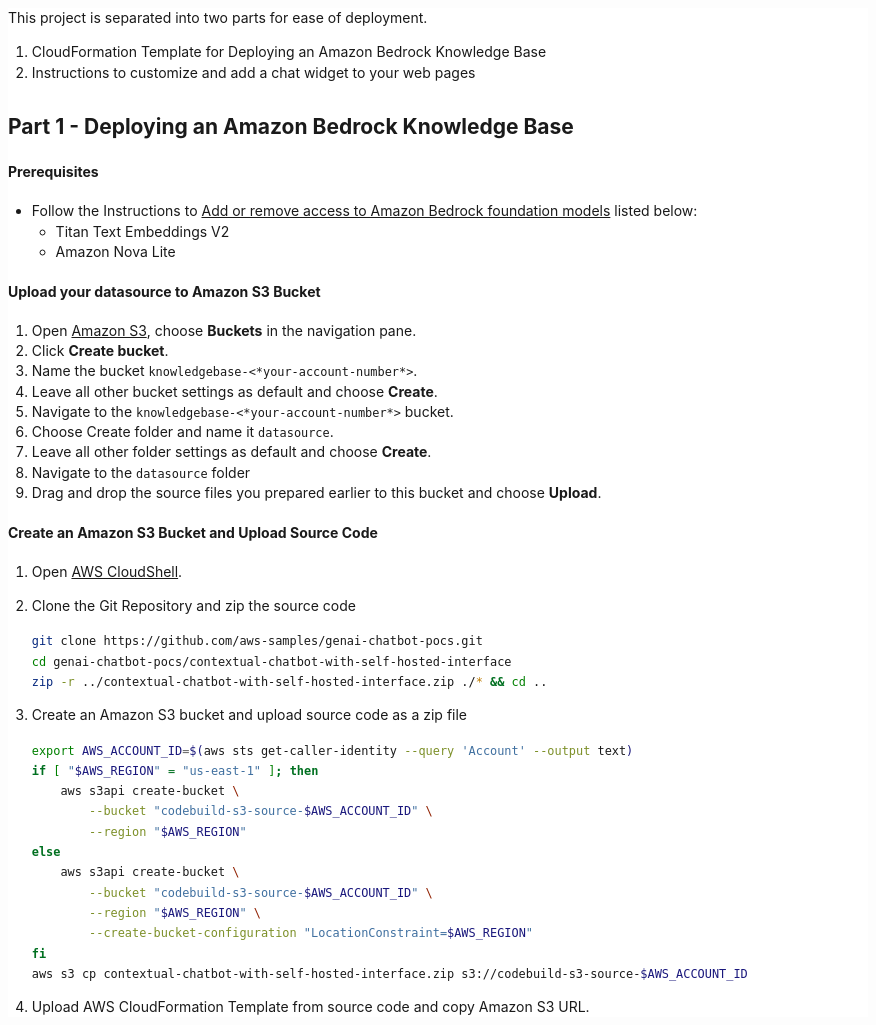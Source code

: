 This project is separated into two parts for ease of deployment.

1. CloudFormation Template for Deploying an Amazon Bedrock Knowledge Base
2. Instructions to customize and add a chat widget to your web pages

## Part 1 - Deploying an Amazon Bedrock Knowledge Base

#### Prerequisites

* Follow the Instructions to [Add or remove access to Amazon Bedrock foundation models](https://docs.aws.amazon.com/bedrock/latest/userguide/model-access-modify.html) listed below:
    * Titan Text Embeddings V2
    * Amazon Nova Lite

#### Upload your datasource to Amazon S3 Bucket

1. Open [Amazon S3](https://console.aws.amazon.com/s3/), choose **Buckets** in the navigation pane.
2. Click **Create bucket**.
3. Name the bucket ```knowledgebase-<*your-account-number*>```.
4. Leave all other bucket settings as default and choose **Create**. 
5. Navigate to the ```knowledgebase-<*your-account-number*>``` bucket. 
6. Choose Create folder and name it ```datasource```.
7. Leave all other folder settings as default and choose **Create**.
8. Navigate to the ```datasource``` folder
9. Drag and drop the source files you prepared earlier to this bucket and choose **Upload**.

#### Create an Amazon S3 Bucket and Upload Source Code

1. Open [AWS CloudShell](https://console.aws.amazon.com/cloudshell/).
2. Clone the Git Repository and zip the source code

    ```bash
    git clone https://github.com/aws-samples/genai-chatbot-pocs.git
    cd genai-chatbot-pocs/contextual-chatbot-with-self-hosted-interface
    zip -r ../contextual-chatbot-with-self-hosted-interface.zip ./* && cd ..
    ```
3. Create an Amazon S3 bucket and upload source code as a zip file

    ```bash
    export AWS_ACCOUNT_ID=$(aws sts get-caller-identity --query 'Account' --output text)
    if [ "$AWS_REGION" = "us-east-1" ]; then
        aws s3api create-bucket \
            --bucket "codebuild-s3-source-$AWS_ACCOUNT_ID" \
            --region "$AWS_REGION"
    else
        aws s3api create-bucket \
            --bucket "codebuild-s3-source-$AWS_ACCOUNT_ID" \
            --region "$AWS_REGION" \
            --create-bucket-configuration "LocationConstraint=$AWS_REGION"
    fi
    aws s3 cp contextual-chatbot-with-self-hosted-interface.zip s3://codebuild-s3-source-$AWS_ACCOUNT_ID
4. Upload AWS CloudFormation Template from source code and copy Amazon S3 URL.
